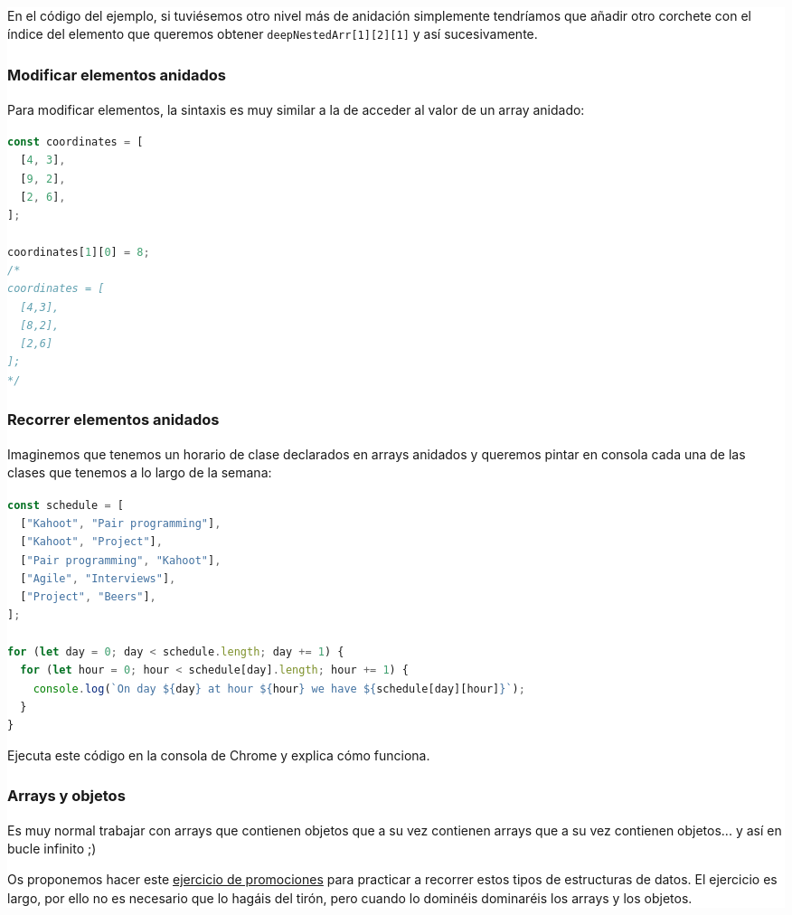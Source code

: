 En el código del ejemplo, si tuviésemos otro nivel más de anidación simplemente tendríamos que añadir otro corchete con el índice del elemento que queremos obtener `deepNestedArr[1][2][1]` y así sucesivamente.

### Modificar elementos anidados

Para modificar elementos, la sintaxis es muy similar a la de acceder al valor de un array anidado:

```js
const coordinates = [
  [4, 3],
  [9, 2],
  [2, 6],
];

coordinates[1][0] = 8;
/*
coordinates = [
  [4,3],
  [8,2],
  [2,6]
];
*/
```

### Recorrer elementos anidados

Imaginemos que tenemos un horario de clase declarados en arrays anidados y queremos pintar en consola cada una de las clases que tenemos a lo largo de la semana:

```javascript
const schedule = [
  ["Kahoot", "Pair programming"],
  ["Kahoot", "Project"],
  ["Pair programming", "Kahoot"],
  ["Agile", "Interviews"],
  ["Project", "Beers"],
];

for (let day = 0; day < schedule.length; day += 1) {
  for (let hour = 0; hour < schedule[day].length; hour += 1) {
    console.log(`On day ${day} at hour ${hour} we have ${schedule[day][hour]}`);
  }
}
```

Ejecuta este código en la consola de Chrome y explica cómo funciona.

### Arrays y objetos

Es muy normal trabajar con arrays que contienen objetos que a su vez contienen arrays que a su vez contienen objetos... y así en bucle infinito ;)

Os proponemos hacer este [ejercicio de promociones](https://github.com/Adalab/ejercicios-extra/tree/master/js-arrays-and-objects) para practicar a recorrer estos tipos de estructuras de datos. El ejercicio es largo, por ello no es necesario que lo hagáis del tirón, pero cuando lo dominéis dominaréis los arrays y los objetos.
